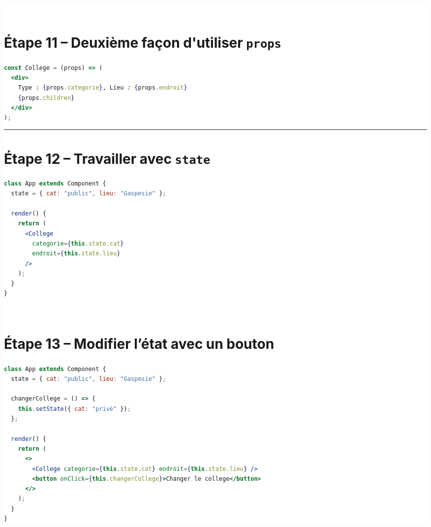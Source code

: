 <br/>

# Étape 11 – Deuxième façon d'utiliser `props`

```jsx
const College = (props) => (
  <div>
    Type : {props.categorie}, Lieu : {props.endroit}
    {props.children}
  </div>
);
```

---

# Étape 12 – Travailler avec `state`

```jsx
class App extends Component {
  state = { cat: "public", lieu: "Gaspesie" };

  render() {
    return (
      <College
        categorie={this.state.cat}
        endroit={this.state.lieu}
      />
    );
  }
}
```

<br/>

# Étape 13 – Modifier l’état avec un bouton

```jsx
class App extends Component {
  state = { cat: "public", lieu: "Gaspesie" };

  changerCollege = () => {
    this.setState({ cat: "privé" });
  };

  render() {
    return (
      <>
        <College categorie={this.state.cat} endroit={this.state.lieu} />
        <button onClick={this.changerCollege}>Changer le college</button>
      </>
    );
  }
}
```
